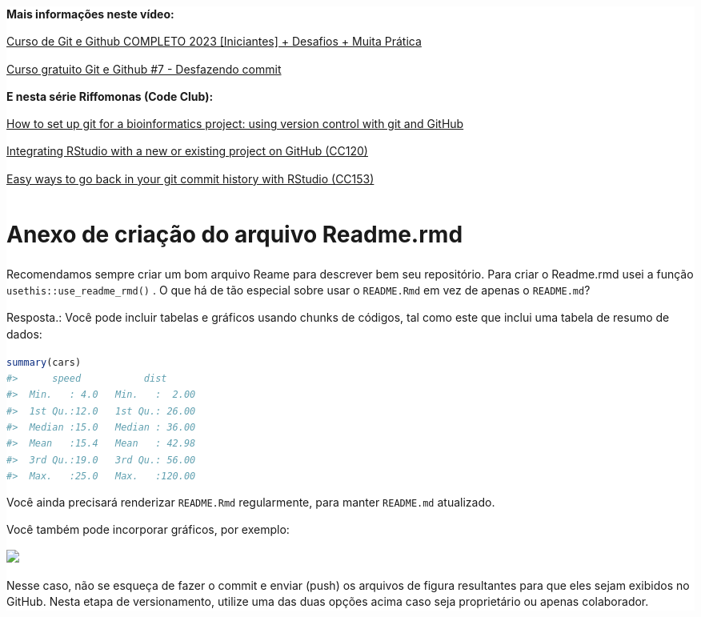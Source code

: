 **Mais informações neste vídeo:**

[Curso de Git e Github COMPLETO 2023 \[Iniciantes\] + Desafios + Muita
Prática](https://www.youtube.com/watch?v=kB5e-gTAl_s&t=539s)

[Curso gratuito Git e Github \#7 - Desfazendo
commit](https://www.youtube.com/watch?v=CAlg29rF2VY)  

**E nesta série Riffomonas (Code Club):**

[How to set up git for a bioinformatics project: using version control
with git and GitHub](https://www.youtube.com/watch?v=DnwEaa5QtpI)

[Integrating RStudio with a new or existing project on GitHub
(CC120)](https://www.youtube.com/watch?v=sxErFMF7BJY&list=PLmNrK_nkqBpJtNdQBPhPWjIFRYeFOGfJ1&index=10)

[Easy ways to go back in your git commit history with RStudio
(CC153)](https://www.youtube.com/watch?v=Y9h-1u6uQ6c&list=PLmNrK_nkqBpJtNdQBPhPWjIFRYeFOGfJ1&index=7)

# Anexo de criação do arquivo Readme.rmd

Recomendamos sempre criar um bom arquivo Reame para descrever bem seu
repositório. Para criar o Readme.rmd usei a função
`usethis::use_readme_rmd()` . O que há de tão especial sobre usar o
`README.Rmd` em vez de apenas o `README.md`?

Resposta.: Você pode incluir tabelas e gráficos usando chunks de
códigos, tal como este que inclui uma tabela de resumo de dados:

``` r
summary(cars)
#>      speed           dist       
#>  Min.   : 4.0   Min.   :  2.00  
#>  1st Qu.:12.0   1st Qu.: 26.00  
#>  Median :15.0   Median : 36.00  
#>  Mean   :15.4   Mean   : 42.98  
#>  3rd Qu.:19.0   3rd Qu.: 56.00  
#>  Max.   :25.0   Max.   :120.00
```

Você ainda precisará renderizar `README.Rmd` regularmente, para manter
`README.md` atualizado.

Você também pode incorporar gráficos, por exemplo:

![](README_files/figure-gfm/pressure-1.png)

Nesse caso, não se esqueça de fazer o commit e enviar (push) os arquivos
de figura resultantes para que eles sejam exibidos no GitHub. Nesta
etapa de versionamento, utilize uma das duas opções acima caso seja
proprietário ou apenas colaborador.
